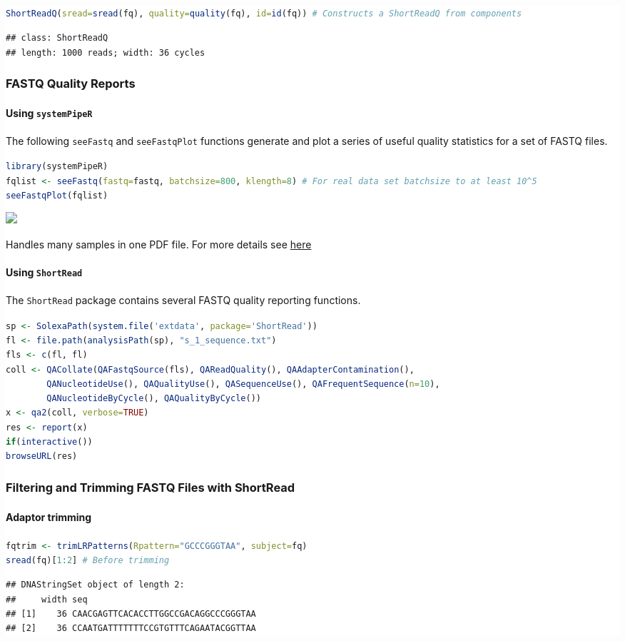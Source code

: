 ``` r
ShortReadQ(sread=sread(fq), quality=quality(fq), id=id(fq)) # Constructs a ShortReadQ from components
```

    ## class: ShortReadQ
    ## length: 1000 reads; width: 36 cycles

### FASTQ Quality Reports

#### Using `systemPipeR`

The following `seeFastq` and `seeFastqPlot` functions generate and plot a series of useful quality statistics for a set of FASTQ files.

``` r
library(systemPipeR)
fqlist <- seeFastq(fastq=fastq, batchsize=800, klength=8) # For real data set batchsize to at least 10^5 
seeFastqPlot(fqlist)
```

<img src="/en/manuals/rsequences/Rsequences_files/figure-html/see_fastq-1.png" width="1344" />

Handles many samples in one PDF file. For more details see [here](http://bioconductor.org/packages/devel/bioc/vignettes/systemPipeR/inst/doc/systemPipeR.html)

#### Using `ShortRead`

The `ShortRead` package contains several FASTQ quality reporting functions.

``` r
sp <- SolexaPath(system.file('extdata', package='ShortRead'))
fl <- file.path(analysisPath(sp), "s_1_sequence.txt") 
fls <- c(fl, fl) 
coll <- QACollate(QAFastqSource(fls), QAReadQuality(), QAAdapterContamination(), 
        QANucleotideUse(), QAQualityUse(), QASequenceUse(), QAFrequentSequence(n=10), 
        QANucleotideByCycle(), QAQualityByCycle())
x <- qa2(coll, verbose=TRUE)
res <- report(x)
if(interactive())
browseURL(res) 
```

### Filtering and Trimming FASTQ Files with ShortRead

#### Adaptor trimming

``` r
fqtrim <- trimLRPatterns(Rpattern="GCCCGGGTAA", subject=fq)
sread(fq)[1:2] # Before trimming
```

    ## DNAStringSet object of length 2:
    ##     width seq
    ## [1]    36 CAACGAGTTCACACCTTGGCCGACAGGCCCGGGTAA
    ## [2]    36 CCAATGATTTTTTTCCGTGTTTCAGAATACGGTTAA
